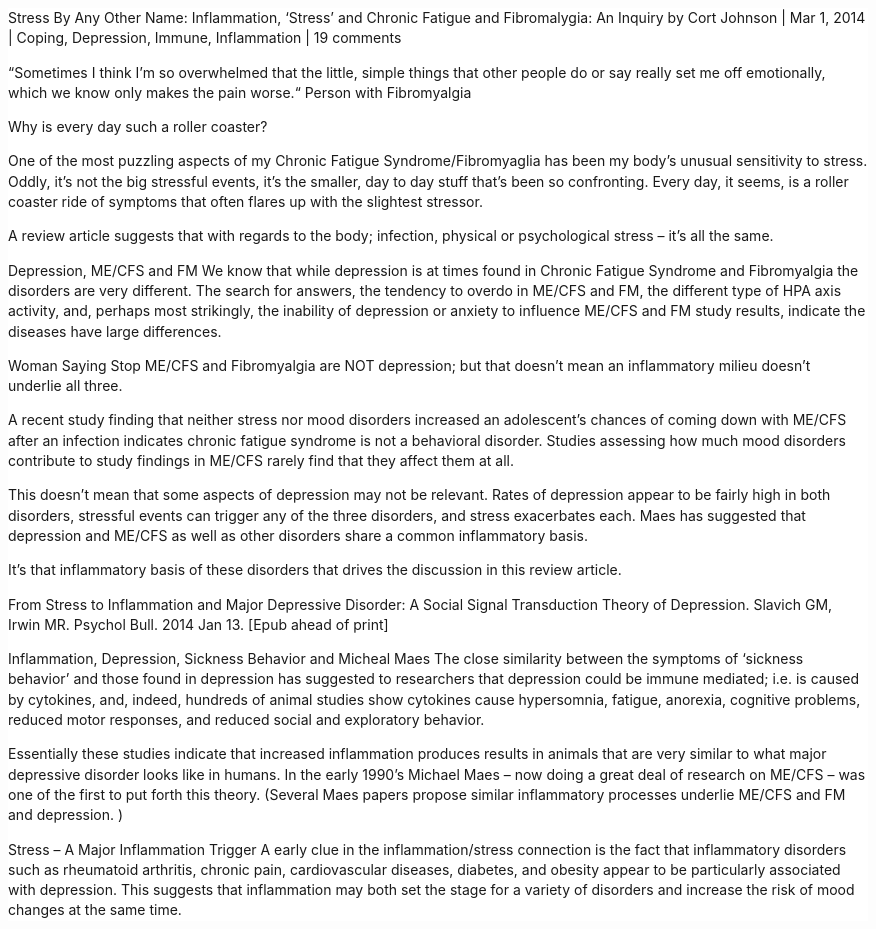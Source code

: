 Stress By Any Other Name: Inflammation, ‘Stress’ and Chronic Fatigue and Fibromalygia: An Inquiry
by Cort Johnson | Mar 1, 2014 | Coping, Depression, Immune, Inflammation | 19 comments

“Sometimes I think I’m so overwhelmed that the little, simple things that other people do or say really set me off emotionally, which we know only makes the pain worse.“ Person with Fibromyalgia

Why is every day such a roller coaster?

One of the most puzzling aspects of my Chronic Fatigue Syndrome/Fibromyaglia has been my body’s unusual sensitivity to stress. Oddly, it’s not the big stressful events, it’s the smaller, day to day stuff that’s been so confronting. Every day, it seems, is a roller coaster ride of symptoms that often flares up with the slightest stressor.

A review article suggests that with regards to the body; infection, physical or psychological stress – it’s all the same.

Depression, ME/CFS and FM
We know that while depression is at times found in Chronic Fatigue Syndrome and Fibromyalgia the disorders are very different. The search for answers, the tendency to overdo in ME/CFS and FM, the different type of HPA axis activity, and, perhaps most strikingly, the inability of depression or anxiety to influence ME/CFS and FM study results, indicate the diseases have large differences.

Woman Saying Stop
ME/CFS and Fibromyalgia are NOT depression; but that doesn’t mean an inflammatory milieu doesn’t underlie all three.

A recent study finding that neither stress nor mood disorders increased an adolescent’s chances of coming down with ME/CFS after an infection indicates chronic fatigue syndrome is not a behavioral disorder. Studies assessing how much mood disorders contribute to study findings in ME/CFS rarely find that they affect them at all.

This doesn’t mean that some aspects of depression may not be relevant. Rates of depression appear to be fairly high in both disorders, stressful events can trigger any of the three disorders, and stress exacerbates each. Maes has suggested that depression and ME/CFS as well as other disorders share a common inflammatory basis.

It’s that inflammatory basis of these disorders that drives the discussion in this review article.

From Stress to Inflammation and Major Depressive Disorder: A Social Signal Transduction Theory of Depression. Slavich GM, Irwin MR. Psychol Bull. 2014 Jan 13. [Epub ahead of print]

Inflammation, Depression, Sickness Behavior and Micheal Maes
The close similarity between the  symptoms of ‘sickness behavior’ and those found in  depression has suggested  to researchers that depression could be immune mediated; i.e. is caused by cytokines, and, indeed, hundreds of animal studies show cytokines cause  hypersomnia, fatigue, anorexia, cognitive problems, reduced motor responses, and reduced social and exploratory behavior.

Essentially these studies indicate that increased inflammation produces results in animals that are very similar to what major depressive disorder looks like in humans. In the early 1990’s  Michael Maes – now doing a great deal of  research on ME/CFS – was one of the first to put forth this theory.  (Several Maes papers propose similar inflammatory processes underlie ME/CFS and FM and depression. )

Stress – A Major Inflammation Trigger
A early clue in the inflammation/stress connection is the fact that inflammatory disorders such as rheumatoid arthritis, chronic pain, cardiovascular diseases, diabetes, and obesity appear to be particularly associated with depression. This suggests that inflammation may both set the stage for a variety of disorders and increase the risk of mood changes at the same time.
